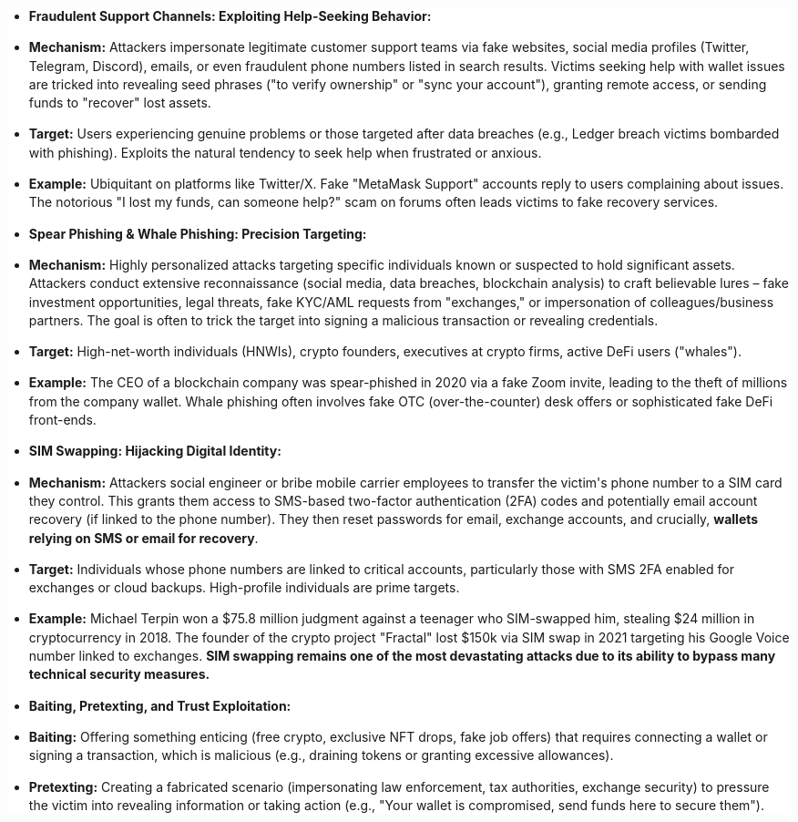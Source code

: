 *   **Fraudulent Support Channels: Exploiting Help-Seeking Behavior:**

*   **Mechanism:** Attackers impersonate legitimate customer support teams via fake websites, social media profiles (Twitter, Telegram, Discord), emails, or even fraudulent phone numbers listed in search results. Victims seeking help with wallet issues are tricked into revealing seed phrases ("to verify ownership" or "sync your account"), granting remote access, or sending funds to "recover" lost assets.

*   **Target:** Users experiencing genuine problems or those targeted after data breaches (e.g., Ledger breach victims bombarded with phishing). Exploits the natural tendency to seek help when frustrated or anxious.

*   **Example:** Ubiquitant on platforms like Twitter/X. Fake "MetaMask Support" accounts reply to users complaining about issues. The notorious "I lost my funds, can someone help?" scam on forums often leads victims to fake recovery services.

*   **Spear Phishing & Whale Phishing: Precision Targeting:**

*   **Mechanism:** Highly personalized attacks targeting specific individuals known or suspected to hold significant assets. Attackers conduct extensive reconnaissance (social media, data breaches, blockchain analysis) to craft believable lures – fake investment opportunities, legal threats, fake KYC/AML requests from "exchanges," or impersonation of colleagues/business partners. The goal is often to trick the target into signing a malicious transaction or revealing credentials.

*   **Target:** High-net-worth individuals (HNWIs), crypto founders, executives at crypto firms, active DeFi users ("whales").

*   **Example:** The CEO of a blockchain company was spear-phished in 2020 via a fake Zoom invite, leading to the theft of millions from the company wallet. Whale phishing often involves fake OTC (over-the-counter) desk offers or sophisticated fake DeFi front-ends.

*   **SIM Swapping: Hijacking Digital Identity:**

*   **Mechanism:** Attackers social engineer or bribe mobile carrier employees to transfer the victim's phone number to a SIM card they control. This grants them access to SMS-based two-factor authentication (2FA) codes and potentially email account recovery (if linked to the phone number). They then reset passwords for email, exchange accounts, and crucially, **wallets relying on SMS or email for recovery**.

*   **Target:** Individuals whose phone numbers are linked to critical accounts, particularly those with SMS 2FA enabled for exchanges or cloud backups. High-profile individuals are prime targets.

*   **Example:** Michael Terpin won a $75.8 million judgment against a teenager who SIM-swapped him, stealing $24 million in cryptocurrency in 2018. The founder of the crypto project "Fractal" lost $150k via SIM swap in 2021 targeting his Google Voice number linked to exchanges. **SIM swapping remains one of the most devastating attacks due to its ability to bypass many technical security measures.**

*   **Baiting, Pretexting, and Trust Exploitation:**

*   **Baiting:** Offering something enticing (free crypto, exclusive NFT drops, fake job offers) that requires connecting a wallet or signing a transaction, which is malicious (e.g., draining tokens or granting excessive allowances).

*   **Pretexting:** Creating a fabricated scenario (impersonating law enforcement, tax authorities, exchange security) to pressure the victim into revealing information or taking action (e.g., "Your wallet is compromised, send funds here to secure them").
